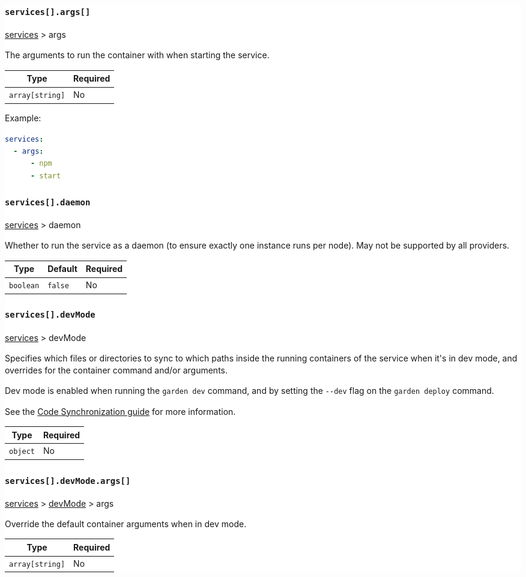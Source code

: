### `services[].args[]`

[services](#services) > args

The arguments to run the container with when starting the service.

| Type            | Required |
| --------------- | -------- |
| `array[string]` | No       |

Example:

```yaml
services:
  - args:
      - npm
      - start
```

### `services[].daemon`

[services](#services) > daemon

Whether to run the service as a daemon (to ensure exactly one instance runs per node). May not be supported by all providers.

| Type      | Default | Required |
| --------- | ------- | -------- |
| `boolean` | `false` | No       |

### `services[].devMode`

[services](#services) > devMode

Specifies which files or directories to sync to which paths inside the running containers of the service when it's in dev mode, and overrides for the container command and/or arguments.

Dev mode is enabled when running the `garden dev` command, and by setting the `--dev` flag on the `garden deploy` command.

See the [Code Synchronization guide](https://docs.garden.io/guides/code-synchronization-dev-mode) for more information.

| Type     | Required |
| -------- | -------- |
| `object` | No       |

### `services[].devMode.args[]`

[services](#services) > [devMode](#servicesdevmode) > args

Override the default container arguments when in dev mode.

| Type            | Required |
| --------------- | -------- |
| `array[string]` | No       |
